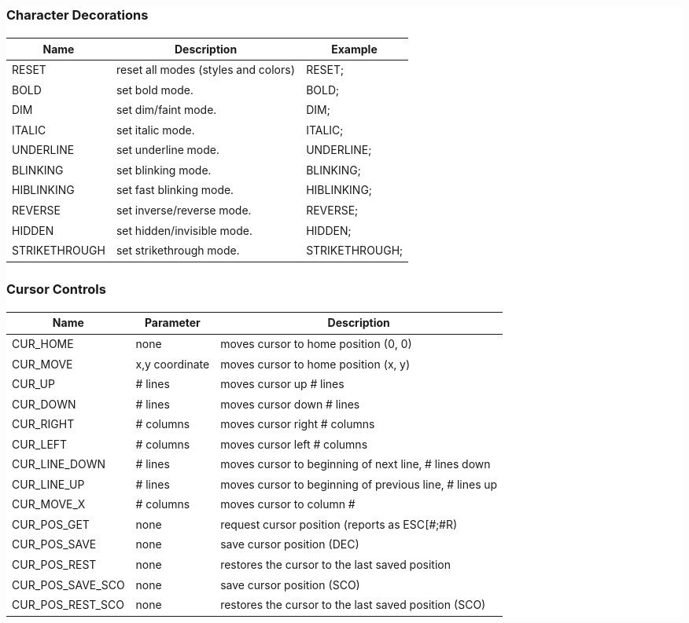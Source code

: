 ### Character Decorations

| Name        | Description                       | Example      |
--------------|-----------------------------------|--------------|
|RESET        |reset all modes (styles and colors)|RESET;        |
|BOLD         |set bold mode.                     |BOLD;         |
|DIM          |set dim/faint mode.                |DIM;          |
|ITALIC       |set italic mode.                   |ITALIC;       |
|UNDERLINE    |set underline mode.                |UNDERLINE;    |
|BLINKING     |set blinking mode.                 |BLINKING;     |
|HIBLINKING   |set fast blinking mode.            |HIBLINKING;   |
|REVERSE      |set inverse/reverse mode.          |REVERSE;      |
|HIDDEN       |set hidden/invisible mode.         |HIDDEN;       |
|STRIKETHROUGH|set strikethrough mode.            |STRIKETHROUGH;|

### Cursor Controls

| Name           | Parameter    | Description
-----------------|--------------|------------------------------------------------------|
|CUR_HOME        |none          |moves cursor to home position (0, 0)                  |
|CUR_MOVE        |x,y coordinate|moves cursor to home position (x, y)                  |
|CUR_UP          |# lines       |moves cursor up # lines                               |
|CUR_DOWN        |# lines       |moves cursor down # lines                             |
|CUR_RIGHT       |# columns     |moves cursor right # columns                          |
|CUR_LEFT        |# columns     |moves cursor left # columns                           |
|CUR_LINE_DOWN   |# lines       |moves cursor to beginning of next line, # lines down  |
|CUR_LINE_UP     |# lines       |moves cursor to beginning of previous line, # lines up|
|CUR_MOVE_X      |# columns     |moves cursor to column #                              |
|CUR_POS_GET     |none          |request cursor position (reports as ESC[#;#R)         |
|CUR_POS_SAVE    |none          |save cursor position (DEC)                            |
|CUR_POS_REST    |none          |restores the cursor to the last saved position        |
|CUR_POS_SAVE_SCO|none          |save cursor position (SCO)                            |
|CUR_POS_REST_SCO|none          |restores the cursor to the last saved position (SCO)  |
